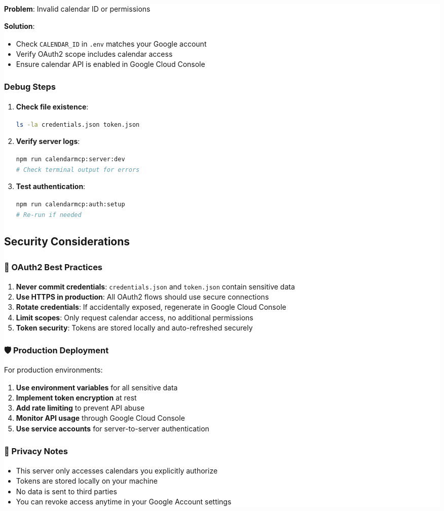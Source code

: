**Problem**: Invalid calendar ID or permissions

**Solution**:

- Check `CALENDAR_ID` in `.env` matches your Google account
- Verify OAuth2 scope includes calendar access
- Ensure calendar API is enabled in Google Cloud Console

### Debug Steps

1. **Check file existence**:

   ```bash
   ls -la credentials.json token.json
   ```

2. **Verify server logs**:

   ```bash
   npm run calendarmcp:server:dev
   # Check terminal output for errors
   ```

3. **Test authentication**:
   ```bash
   npm run calendarmcp:auth:setup
   # Re-run if needed
   ```

## Security Considerations

### 🔐 OAuth2 Best Practices

1. **Never commit credentials**: `credentials.json` and `token.json` contain sensitive data
2. **Use HTTPS in production**: All OAuth2 flows should use secure connections
3. **Rotate credentials**: If accidentally exposed, regenerate in Google Cloud Console
4. **Limit scopes**: Only request calendar access, no additional permissions
5. **Token security**: Tokens are stored locally and auto-refreshed securely

### 🛡️ Production Deployment

For production environments:

1. **Use environment variables** for all sensitive data
2. **Implement token encryption** at rest
3. **Add rate limiting** to prevent API abuse
4. **Monitor API usage** through Google Cloud Console
5. **Use service accounts** for server-to-server authentication

### 📝 Privacy Notes

- This server only accesses calendars you explicitly authorize
- Tokens are stored locally on your machine
- No data is sent to third parties
- You can revoke access anytime in your Google Account settings
